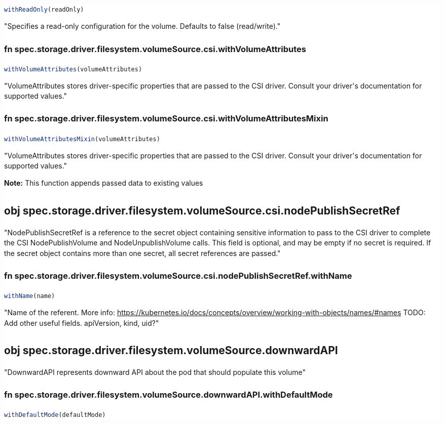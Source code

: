 ```ts
withReadOnly(readOnly)
```

"Specifies a read-only configuration for the volume. Defaults to false (read/write)."

### fn spec.storage.driver.filesystem.volumeSource.csi.withVolumeAttributes

```ts
withVolumeAttributes(volumeAttributes)
```

"VolumeAttributes stores driver-specific properties that are passed to the CSI driver. Consult your driver's documentation for supported values."

### fn spec.storage.driver.filesystem.volumeSource.csi.withVolumeAttributesMixin

```ts
withVolumeAttributesMixin(volumeAttributes)
```

"VolumeAttributes stores driver-specific properties that are passed to the CSI driver. Consult your driver's documentation for supported values."

**Note:** This function appends passed data to existing values

## obj spec.storage.driver.filesystem.volumeSource.csi.nodePublishSecretRef

"NodePublishSecretRef is a reference to the secret object containing sensitive information to pass to the CSI driver to complete the CSI NodePublishVolume and NodeUnpublishVolume calls. This field is optional, and  may be empty if no secret is required. If the secret object contains more than one secret, all secret references are passed."

### fn spec.storage.driver.filesystem.volumeSource.csi.nodePublishSecretRef.withName

```ts
withName(name)
```

"Name of the referent. More info: https://kubernetes.io/docs/concepts/overview/working-with-objects/names/#names TODO: Add other useful fields. apiVersion, kind, uid?"

## obj spec.storage.driver.filesystem.volumeSource.downwardAPI

"DownwardAPI represents downward API about the pod that should populate this volume"

### fn spec.storage.driver.filesystem.volumeSource.downwardAPI.withDefaultMode

```ts
withDefaultMode(defaultMode)
```
